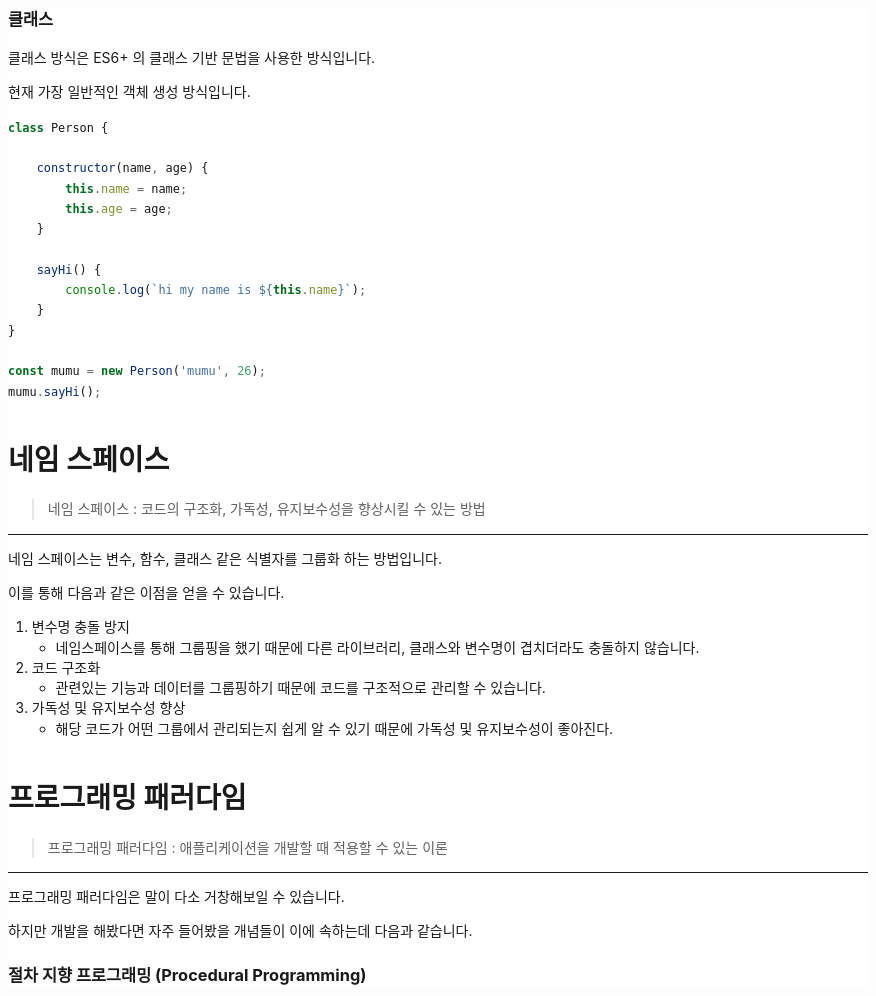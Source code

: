 ### 클래스

클래스 방식은 ES6+ 의 클래스 기반 문법을 사용한 방식입니다.

현재 가장 일반적인 객체 생성 방식입니다.

```jsx
class Person {

	constructor(name, age) {
		this.name = name;
		this.age = age;
	}
	
	sayHi() {
		console.log(`hi my name is ${this.name}`);
	}
}

const mumu = new Person('mumu', 26);
mumu.sayHi();
```

# 네임 스페이스

> 네임 스페이스 : 코드의 구조화, 가독성, 유지보수성을 향상시킬 수 있는 방법
> 

---

네임 스페이스는 변수, 함수, 클래스 같은 식별자를 그룹화 하는 방법입니다.

이를 통해 다음과 같은 이점을 얻을 수 있습니다.

1. 변수명 충돌 방지
    - 네임스페이스를 통해 그룹핑을 했기 때문에 다른 라이브러리, 클래스와 변수명이 겹치더라도 충돌하지 않습니다.
2. 코드 구조화
    - 관련있는 기능과 데이터를 그룹핑하기 때문에 코드를 구조적으로 관리할 수 있습니다.
3. 가독성 및 유지보수성 향상
    - 해당 코드가 어떤 그룹에서 관리되는지 쉽게 알 수 있기 때문에 가독성 및 유지보수성이 좋아진다.

# 프로그래밍 패러다임

> 프로그래밍 패러다임 : 애플리케이션을 개발할 때 적용할 수 있는 이론
> 

---

프로그래밍 패러다임은 말이 다소 거창해보일 수 있습니다.

하지만 개발을 해봤다면 자주 들어봤을 개념들이 이에 속하는데 다음과 같습니다.

### 절차 지향 프로그래밍 (Procedural Programming)
